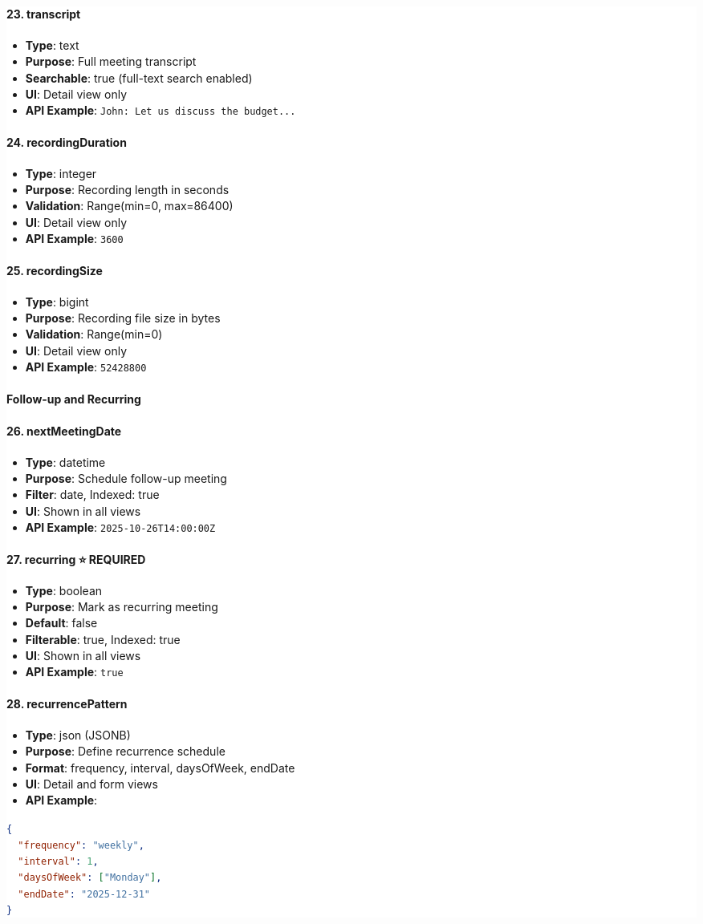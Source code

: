#### 23. transcript
- **Type**: text
- **Purpose**: Full meeting transcript
- **Searchable**: true (full-text search enabled)
- **UI**: Detail view only
- **API Example**: `John: Let us discuss the budget...`

#### 24. recordingDuration
- **Type**: integer
- **Purpose**: Recording length in seconds
- **Validation**: Range(min=0, max=86400)
- **UI**: Detail view only
- **API Example**: `3600`

#### 25. recordingSize
- **Type**: bigint
- **Purpose**: Recording file size in bytes
- **Validation**: Range(min=0)
- **UI**: Detail view only
- **API Example**: `52428800`

#### Follow-up and Recurring

#### 26. nextMeetingDate
- **Type**: datetime
- **Purpose**: Schedule follow-up meeting
- **Filter**: date, Indexed: true
- **UI**: Shown in all views
- **API Example**: `2025-10-26T14:00:00Z`

#### 27. recurring ⭐ REQUIRED
- **Type**: boolean
- **Purpose**: Mark as recurring meeting
- **Default**: false
- **Filterable**: true, Indexed: true
- **UI**: Shown in all views
- **API Example**: `true`

#### 28. recurrencePattern
- **Type**: json (JSONB)
- **Purpose**: Define recurrence schedule
- **Format**: frequency, interval, daysOfWeek, endDate
- **UI**: Detail and form views
- **API Example**:
```json
{
  "frequency": "weekly",
  "interval": 1,
  "daysOfWeek": ["Monday"],
  "endDate": "2025-12-31"
}
```

